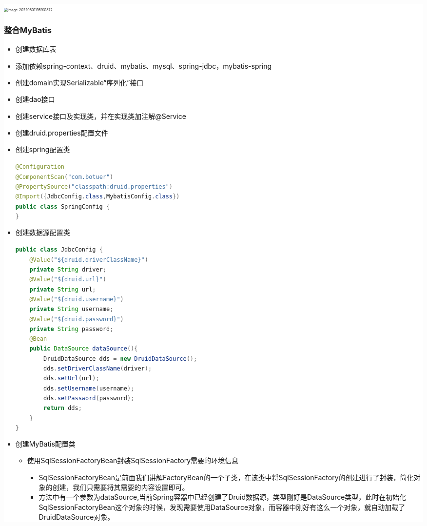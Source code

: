 <img src="http://minio.botuer.com\image-20220601195931872.png" alt="image-20220601195931872" style="zoom:50%;" />

### 整合MyBatis

- 创建数据库表

- 添加依赖spring-context、druid、mybatis、mysql、spring-jdbc，mybatis-spring

- 创建domain实现Serializable“序列化”接口

- 创建dao接口

- 创建service接口及实现类，并在实现类加注解@Service

- 创建druid.properties配置文件

- 创建spring配置类

  ```java
  @Configuration
  @ComponentScan("com.botuer")
  @PropertySource("classpath:druid.properties")
  @Import({JdbcConfig.class,MybatisConfig.class})
  public class SpringConfig {
  }
  ```

- 创建数据源配置类

  ```java
  public class JdbcConfig {
      @Value("${druid.driverClassName}")
      private String driver;
      @Value("${druid.url}")
      private String url;
      @Value("${druid.username}")
      private String username;
      @Value("${druid.password}")
      private String password;
      @Bean
      public DataSource dataSource(){
          DruidDataSource dds = new DruidDataSource();
          dds.setDriverClassName(driver);
          dds.setUrl(url);
          dds.setUsername(username);
          dds.setPassword(password);
          return dds;
      }
  }
  ```

- 创建MyBatis配置类

  - 使用SqlSessionFactoryBean封装SqlSessionFactory需要的环境信息

    - SqlSessionFactoryBean是前面我们讲解FactoryBean的一个子类，在该类中将SqlSessionFactory的创建进行了封装，简化对象的创建，我们只需要将其需要的内容设置即可。
    - 方法中有一个参数为dataSource,当前Spring容器中已经创建了Druid数据源，类型刚好是DataSource类型，此时在初始化SqlSessionFactoryBean这个对象的时候，发现需要使用DataSource对象，而容器中刚好有这么一个对象，就自动加载了DruidDataSource对象。
